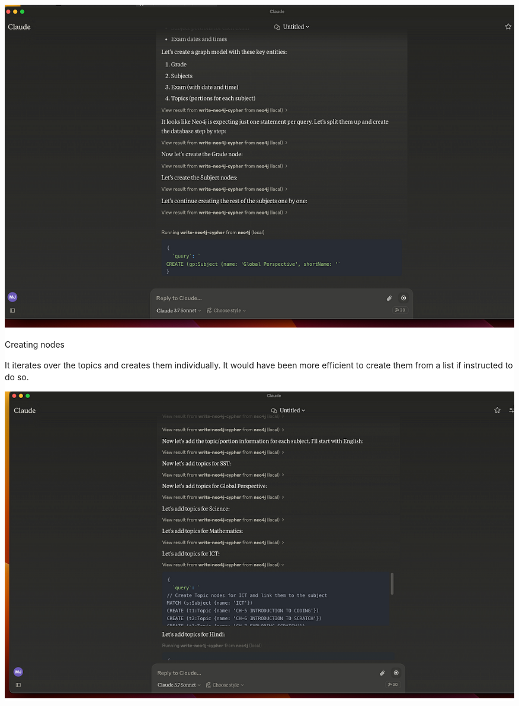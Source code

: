 ![](images/1_ctF-kp1fl8itaUKGfgYpyw.png)

Creating nodes

It iterates over the topics and creates them individually. It would have been more efficient to create them from a list if instructed to do so.

![](images/1_GQSmiERn4-lEvkPXNGZ_Rg.png)
